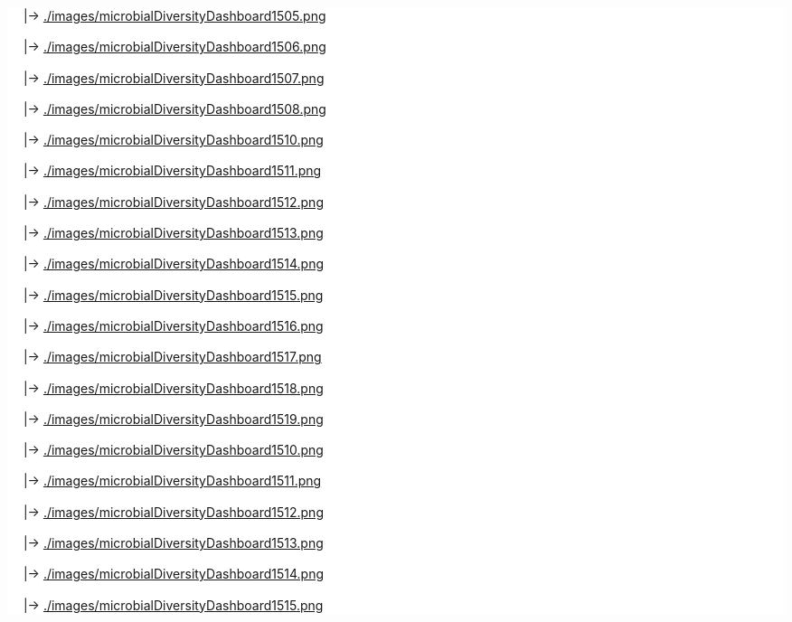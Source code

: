   &emsp; |&rarr; [./images/microbialDiversityDashboard1505.png](./images/microbialDiversityDashboard1505.png)

  &emsp; |&rarr; [./images/microbialDiversityDashboard1506.png](./images/microbialDiversityDashboard1506.png)

  &emsp; |&rarr; [./images/microbialDiversityDashboard1507.png](./images/microbialDiversityDashboard1507.png)

  &emsp; |&rarr; [./images/microbialDiversityDashboard1508.png](./images/microbialDiversityDashboard1508.png)

  &emsp; |&rarr; [./images/microbialDiversityDashboard1510.png](./images/microbialDiversityDashboard1510.png)

  &emsp; |&rarr; [./images/microbialDiversityDashboard1511.png](./images/microbialDiversityDashboard1511.png)

  &emsp; |&rarr; [./images/microbialDiversityDashboard1512.png](./images/microbialDiversityDashboard1512.png)

  &emsp; |&rarr; [./images/microbialDiversityDashboard1513.png](./images/microbialDiversityDashboard1513.png)

  &emsp; |&rarr; [./images/microbialDiversityDashboard1514.png](./images/microbialDiversityDashboard1514.png)

  &emsp; |&rarr; [./images/microbialDiversityDashboard1515.png](./images/microbialDiversityDashboard1515.png)

  &emsp; |&rarr; [./images/microbialDiversityDashboard1516.png](./images/microbialDiversityDashboard1516.png)

  &emsp; |&rarr; [./images/microbialDiversityDashboard1517.png](./images/microbialDiversityDashboard1517.png)

  &emsp; |&rarr; [./images/microbialDiversityDashboard1518.png](./images/microbialDiversityDashboard1518.png)

  &emsp; |&rarr; [./images/microbialDiversityDashboard1519.png](./images/microbialDiversityDashboard1519.png)

  &emsp; |&rarr; [./images/microbialDiversityDashboard1510.png](./images/microbialDiversityDashboard1510.png)

  &emsp; |&rarr; [./images/microbialDiversityDashboard1511.png](./images/microbialDiversityDashboard1511.png)

  &emsp; |&rarr; [./images/microbialDiversityDashboard1512.png](./images/microbialDiversityDashboard1512.png)

  &emsp; |&rarr; [./images/microbialDiversityDashboard1513.png](./images/microbialDiversityDashboard1513.png)

  &emsp; |&rarr; [./images/microbialDiversityDashboard1514.png](./images/microbialDiversityDashboard1514.png)

  &emsp; |&rarr; [./images/microbialDiversityDashboard1515.png](./images/microbialDiversityDashboard1515.png)
